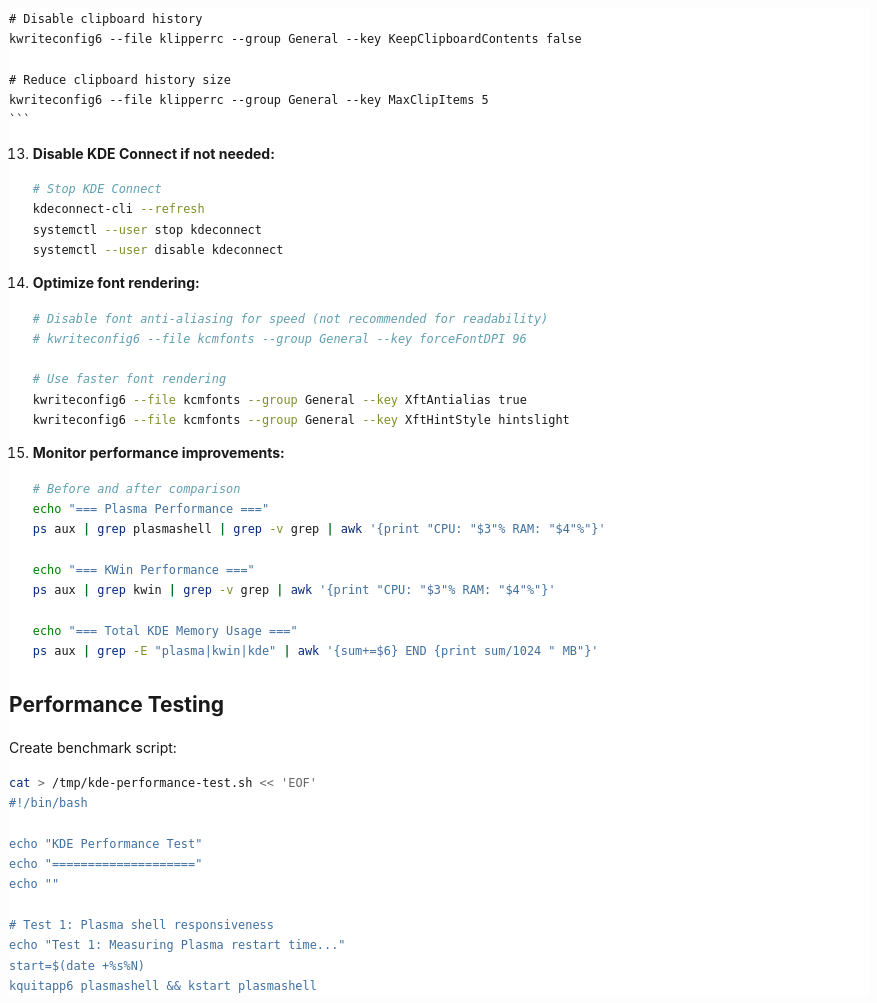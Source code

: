     # Disable clipboard history
    kwriteconfig6 --file klipperrc --group General --key KeepClipboardContents false

    # Reduce clipboard history size
    kwriteconfig6 --file klipperrc --group General --key MaxClipItems 5
    ```

13. **Disable KDE Connect if not needed:**
    ```bash
    # Stop KDE Connect
    kdeconnect-cli --refresh
    systemctl --user stop kdeconnect
    systemctl --user disable kdeconnect
    ```

14. **Optimize font rendering:**
    ```bash
    # Disable font anti-aliasing for speed (not recommended for readability)
    # kwriteconfig6 --file kcmfonts --group General --key forceFontDPI 96

    # Use faster font rendering
    kwriteconfig6 --file kcmfonts --group General --key XftAntialias true
    kwriteconfig6 --file kcmfonts --group General --key XftHintStyle hintslight
    ```

15. **Monitor performance improvements:**
    ```bash
    # Before and after comparison
    echo "=== Plasma Performance ==="
    ps aux | grep plasmashell | grep -v grep | awk '{print "CPU: "$3"% RAM: "$4"%"}'

    echo "=== KWin Performance ==="
    ps aux | grep kwin | grep -v grep | awk '{print "CPU: "$3"% RAM: "$4"%"}'

    echo "=== Total KDE Memory Usage ==="
    ps aux | grep -E "plasma|kwin|kde" | awk '{sum+=$6} END {print sum/1024 " MB"}'
    ```

## Performance Testing

Create benchmark script:
```bash
cat > /tmp/kde-performance-test.sh << 'EOF'
#!/bin/bash

echo "KDE Performance Test"
echo "===================="
echo ""

# Test 1: Plasma shell responsiveness
echo "Test 1: Measuring Plasma restart time..."
start=$(date +%s%N)
kquitapp6 plasmashell && kstart plasmashell
```